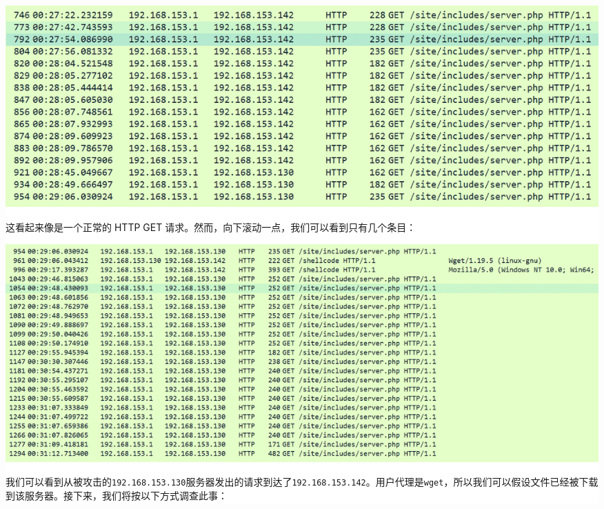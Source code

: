 ![](img/a2cc42a9-9501-43a4-80f4-05d91037d457.png)

这看起来像是一个正常的 HTTP GET 请求。然而，向下滚动一点，我们可以看到只有几个条目：

![](img/d47c99d0-cd9b-4679-863f-0cead75f9a86.png)

我们可以看到从被攻击的`192.168.153.130`服务器发出的请求到达了`192.168.153.142`。用户代理是`wget`，所以我们可以假设文件已经被下载到该服务器。接下来，我们将按以下方式调查此事：

